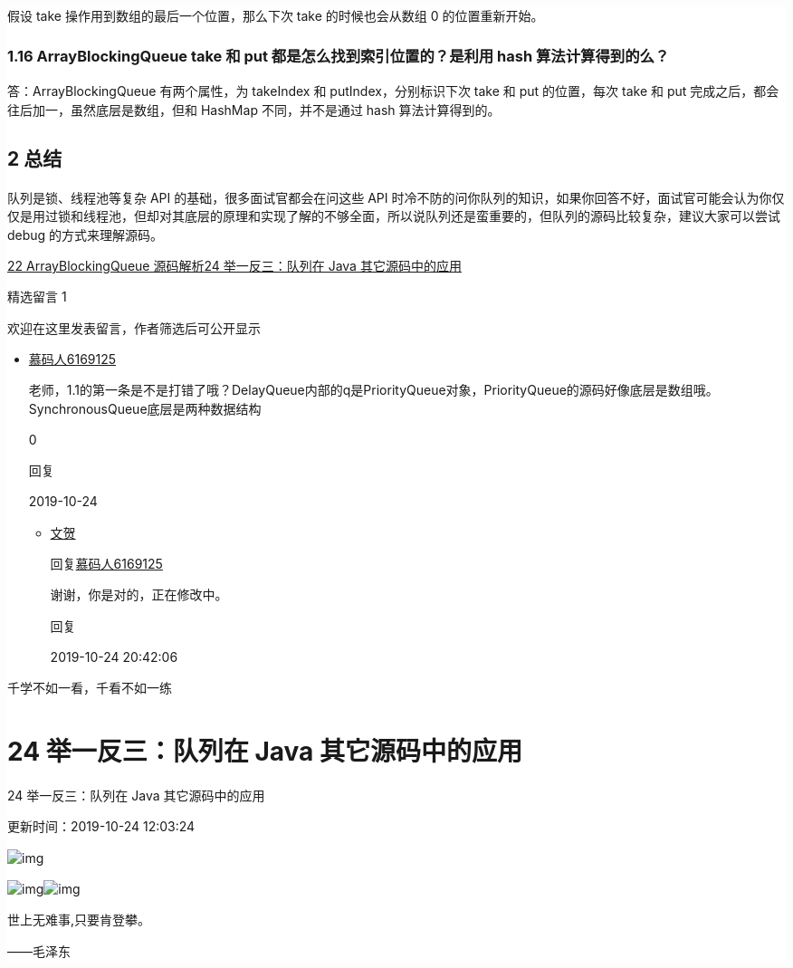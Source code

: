 假设 take 操作用到数组的最后一个位置，那么下次 take 的时候也会从数组 0 的位置重新开始。

### 1.16 ArrayBlockingQueue take 和 put 都是怎么找到索引位置的？是利用 hash 算法计算得到的么？

答：ArrayBlockingQueue 有两个属性，为 takeIndex 和 putIndex，分别标识下次 take 和 put 的位置，每次 take 和 put 完成之后，都会往后加一，虽然底层是数组，但和 HashMap 不同，并不是通过 hash 算法计算得到的。

## 2 总结

队列是锁、线程池等复杂 API 的基础，很多面试官都会在问这些 API 时冷不防的问你队列的知识，如果你回答不好，面试官可能会认为你仅仅是用过锁和线程池，但却对其底层的原理和实现了解的不够全面，所以说队列还是蛮重要的，但队列的源码比较复杂，建议大家可以尝试 debug 的方式来理解源码。

[22 ArrayBlockingQueue 源码解析](https://www.imooc.com/read/47/article/864)[24 举一反三：队列在 Java 其它源码中的应用](https://www.imooc.com/read/47/article/866)

精选留言 1

欢迎在这里发表留言，作者筛选后可公开显示

- [慕码人6169125](https://www.imooc.com/u/6612138/articles)

  老师，1.1的第一条是不是打错了哦？DelayQueue内部的q是PriorityQueue对象，PriorityQueue的源码好像底层是数组哦。SynchronousQueue底层是两种数据结构

   0

  回复

  2019-10-24

  - [文贺](https://www.imooc.com/u/8062574/articles)

    回复[慕码人6169125](https://www.imooc.com/u/6612138/articles)

    谢谢，你是对的，正在修改中。

    回复

    2019-10-24 20:42:06

 

千学不如一看，千看不如一练

# 24 举一反三：队列在 Java 其它源码中的应用

24 举一反三：队列在 Java 其它源码中的应用

更新时间：2019-10-24 12:03:24

![img](https://img2.mukewang.com/5db10f4a0001be1e06400359.jpg)

![img](https://www.imooc.com/static/img/column/bg-l.png)![img](https://www.imooc.com/static/img/column/bg-r.png)

世上无难事,只要肯登攀。

——毛泽东



